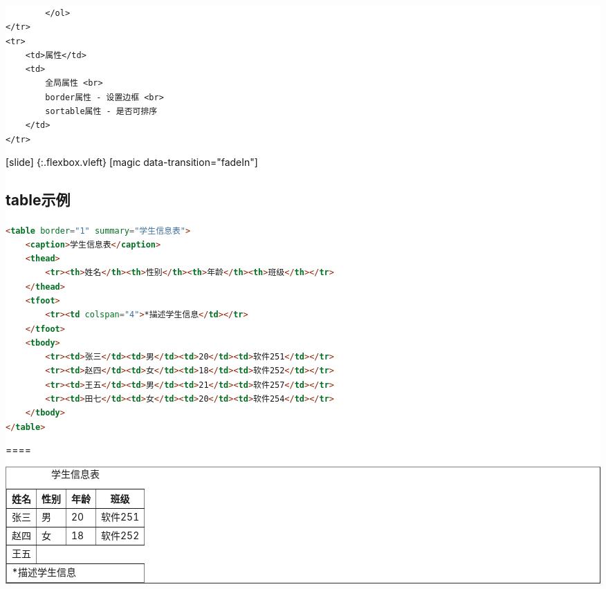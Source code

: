 			</ol>
	</tr>
	<tr>
		<td>属性</td>
		<td>
			全局属性 <br>
			border属性 - 设置边框 <br>
			sortable属性 - 是否可排序
		</td>
	</tr>
</table>

[slide] {:.flexbox.vleft}
[magic data-transition="fadeIn"]
## table示例
```html
<table border="1" summary="学生信息表">
	<caption>学生信息表</caption>
	<thead>
		<tr><th>姓名</th><th>性别</th><th>年龄</th><th>班级</th></tr>
	</thead>
	<tfoot>
		<tr><td colspan="4">*描述学生信息</td></tr>
	</tfoot>
	<tbody>
		<tr><td>张三</td><td>男</td><td>20</td><td>软件251</td></tr>
		<tr><td>赵四</td><td>女</td><td>18</td><td>软件252</td></tr>
		<tr><td>王五</td><td>男</td><td>21</td><td>软件257</td></tr>
		<tr><td>田七</td><td>女</td><td>20</td><td>软件254</td></tr>
	</tbody>
</table>
```

====
<table border="1" summary="学生信息表">
	<caption>学生信息表</caption>
	<thead>
		<tr>
			<th>姓名</th>
			<th>性别</th>
			<th>年龄</th>
			<th>班级</th>
		</tr>
	</thead>
	<tfoot>
		<tr>
			<td colspan="4">*描述学生信息</td>
		</tr>
	</tfoot>
	<tbody>
		<tr>
			<td>张三</td>
			<td>男</td>
			<td>20</td>
			<td>软件251</td>
		</tr>
		<tr>
			<td>赵四</td>
			<td>女</td>
			<td>18</td>
			<td>软件252</td>
		</tr>
		<tr>
			<td>王五</td>